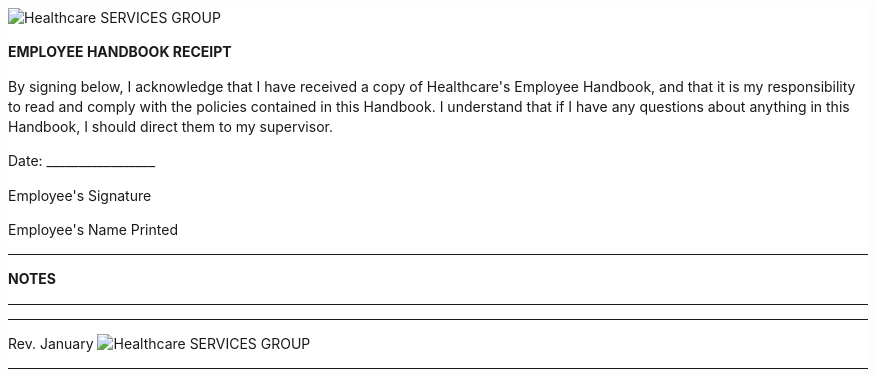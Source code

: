 ![Healthcare SERVICES GROUP](/Users/sriks/Documents/Projects/FrontShiftAI/data_pipeline/data/parsed/Healthcare_Healthcare_Services_Group_Employee-Handbook-Healthcare-Services-Group-January-2023_image_35_2.png)

**EMPLOYEE HANDBOOK RECEIPT**

By signing below, I acknowledge that I have received a copy of Healthcare's Employee
Handbook, and that it is my responsibility to read and comply with the policies contained in
this Handbook. I understand that if I have any questions about anything in this Handbook, I
should direct them to my supervisor.

Date: _________________

Employee's Signature

Employee's Name Printed

---

**NOTES**

---


---

Rev. January ![Healthcare SERVICES GROUP](/Users/sriks/Documents/Projects/FrontShiftAI/data_pipeline/data/parsed/Healthcare_Healthcare_Services_Group_Employee-Handbook-Healthcare-Services-Group-January-2023_image_38_27.png)

---


